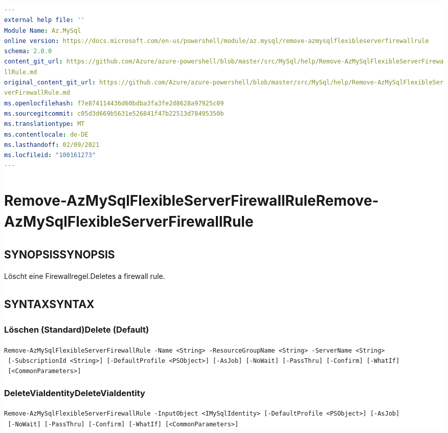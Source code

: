 ```yaml
---
external help file: ''
Module Name: Az.MySql
online version: https://docs.microsoft.com/en-us/powershell/module/az.mysql/remove-azmysqlflexibleserverfirewallrule
schema: 2.0.0
content_git_url: https://github.com/Azure/azure-powershell/blob/master/src/MySql/help/Remove-AzMySqlFlexibleServerFirewallRule.md
original_content_git_url: https://github.com/Azure/azure-powershell/blob/master/src/MySql/help/Remove-AzMySqlFlexibleServerFirewallRule.md
ms.openlocfilehash: f7e874114436d60bdba3fa3fe2d8628a97925c09
ms.sourcegitcommit: c05d3d669b5631e526841f47b22513d78495350b
ms.translationtype: MT
ms.contentlocale: de-DE
ms.lasthandoff: 02/09/2021
ms.locfileid: "100161273"
---
```

# <span data-ttu-id="0b471-101">Remove-AzMySqlFlexibleServerFirewallRule</span><span class="sxs-lookup"><span data-stu-id="0b471-101">Remove-AzMySqlFlexibleServerFirewallRule</span></span>

## <span data-ttu-id="0b471-102">SYNOPSIS</span><span class="sxs-lookup"><span data-stu-id="0b471-102">SYNOPSIS</span></span>
<span data-ttu-id="0b471-103">Löscht eine Firewallregel.</span><span class="sxs-lookup"><span data-stu-id="0b471-103">Deletes a firewall rule.</span></span>

## <span data-ttu-id="0b471-104">SYNTAX</span><span class="sxs-lookup"><span data-stu-id="0b471-104">SYNTAX</span></span>

### <span data-ttu-id="0b471-105">Löschen (Standard)</span><span class="sxs-lookup"><span data-stu-id="0b471-105">Delete (Default)</span></span>
```
Remove-AzMySqlFlexibleServerFirewallRule -Name <String> -ResourceGroupName <String> -ServerName <String>
 [-SubscriptionId <String>] [-DefaultProfile <PSObject>] [-AsJob] [-NoWait] [-PassThru] [-Confirm] [-WhatIf]
 [<CommonParameters>]
```

### <span data-ttu-id="0b471-106">DeleteViaIdentity</span><span class="sxs-lookup"><span data-stu-id="0b471-106">DeleteViaIdentity</span></span>
```
Remove-AzMySqlFlexibleServerFirewallRule -InputObject <IMySqlIdentity> [-DefaultProfile <PSObject>] [-AsJob]
 [-NoWait] [-PassThru] [-Confirm] [-WhatIf] [<CommonParameters>]
```
